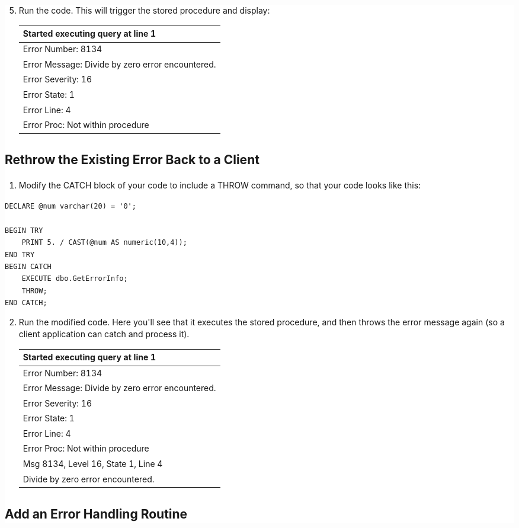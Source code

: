 5. Run the code.  This will trigger the stored procedure and display:

   | Started executing query at line 1 |
   | ------ |
   | Error Number: 8134|
   | Error Message: Divide by zero error encountered.|
   | Error Severity: 16|
   | Error State: 1|
   | Error Line: 4|
   | Error Proc: Not within procedure|

## Rethrow the Existing Error Back to a Client

1. Modify the CATCH block of your code to include a THROW command, so that your code looks like this:

```
DECLARE @num varchar(20) = '0';

BEGIN TRY
    PRINT 5. / CAST(@num AS numeric(10,4));
END TRY
BEGIN CATCH
    EXECUTE dbo.GetErrorInfo; 
    THROW;
END CATCH;
```

2. Run the modified code.  Here you'll see that it executes the stored procedure, and then throws the error message again (so a client application can catch and process it).

   | Started executing query at line 1 |
   | ------ |
   | Error Number: 8134|
   | Error Message: Divide by zero error encountered.|
   | Error Severity: 16|
   | Error State: 1|
   | Error Line: 4|
   | Error Proc: Not within procedure|
   | Msg 8134, Level 16, State 1, Line 4|
   | Divide by zero error encountered.|

## Add an Error Handling Routine
